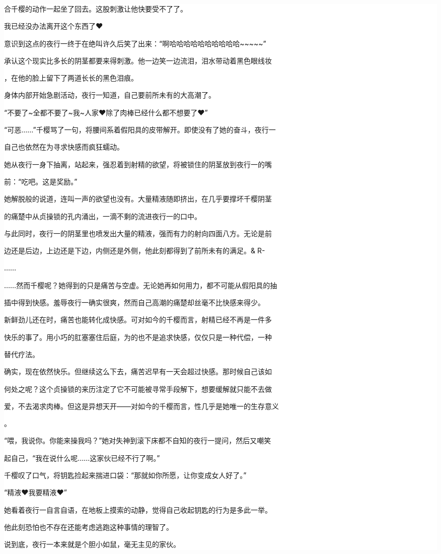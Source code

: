 合千樱的动作一起坐了回去。这股刺激让他快要受不了了。

我已经没办法离开这个东西了♥

意识到这点的夜行一终于在绝叫许久后笑了出来：“啊哈哈哈哈哈哈哈哈哈哈~~~~~”

承认这个现实比多长的阴茎都要来得刺激。他一边笑一边流泪，泪水带动着黑色眼线妆

，在他的脸上留下了两道长长的黑色泪痕。

身体内部开始急剧活动，夜行一知道，自己要前所未有的大高潮了。

“不要了~全都不要了~我~人家♥除了肉棒已经什么都不想要了♥”

“可恶……”千樱骂了一句，将腰间系着假阳具的皮带解开。即使没有了她的奋斗，夜行一

自己也依然在为寻求快感而疯狂蠕动。

她从夜行一身下抽离，站起来，强忍着到射精的欲望，将被锁住的阴茎放到夜行一的嘴

前：“吃吧。这是奖励。”

她解脱般的说道，连叫一声的欲望也没有。大量精液随即挤出，在几乎要撑坏千樱阴茎

的痛楚中从贞操锁的孔内涌出，一滴不剩的流进夜行一的口中。

与此同时，夜行一的阴茎里也喷发出大量的精液，强而有力的射向四面八方。无论是前

边还是后边，上边还是下边，内侧还是外侧，他此刻都得到了前所未有的满足。& R-

……

……然而千樱呢？她得到的只是痛苦与空虚。无论她再如何用力，都不可能从假阳具的抽

插中得到快感。羞辱夜行一确实很爽，然而自己高潮的痛楚却丝毫不比快感来得少。

新鲜劲儿还在时，痛苦也能转化成快感。可对如今的千樱而言，射精已经不再是一件多

快乐的事了。用小巧的肛塞塞住后庭，为的也不是追求快感，仅仅只是一种代偿，一种

替代疗法。

确实，现在依然快乐。但继续这么下去，痛苦迟早有一天会超过快感。那时候自己该如

何处之呢？这个贞操锁的来历注定了它不可能被寻常手段解下，想要缓解就只能不去做

爱，不去渴求肉棒。但这是异想天开——对如今的千樱而言，性几乎是她唯一的生存意义

。

“喂，我说你。你能来操我吗？”她对失神到滚下床都不自知的夜行一提问，然后又嘲笑

起自己，“我在说什么呢……这家伙已经不行了啊。”



千樱叹了口气，将钥匙捡起来揣进口袋：“那就如你所愿，让你变成女人好了。”

“精液♥我要精液♥”

她看着夜行一自言自语，在地板上摸索的动静，觉得自己收起钥匙的行为是多此一举。

他此刻恐怕也不存在还能考虑逃跑这种事情的理智了。

说到底，夜行一本来就是个胆小如鼠，毫无主见的家伙。
